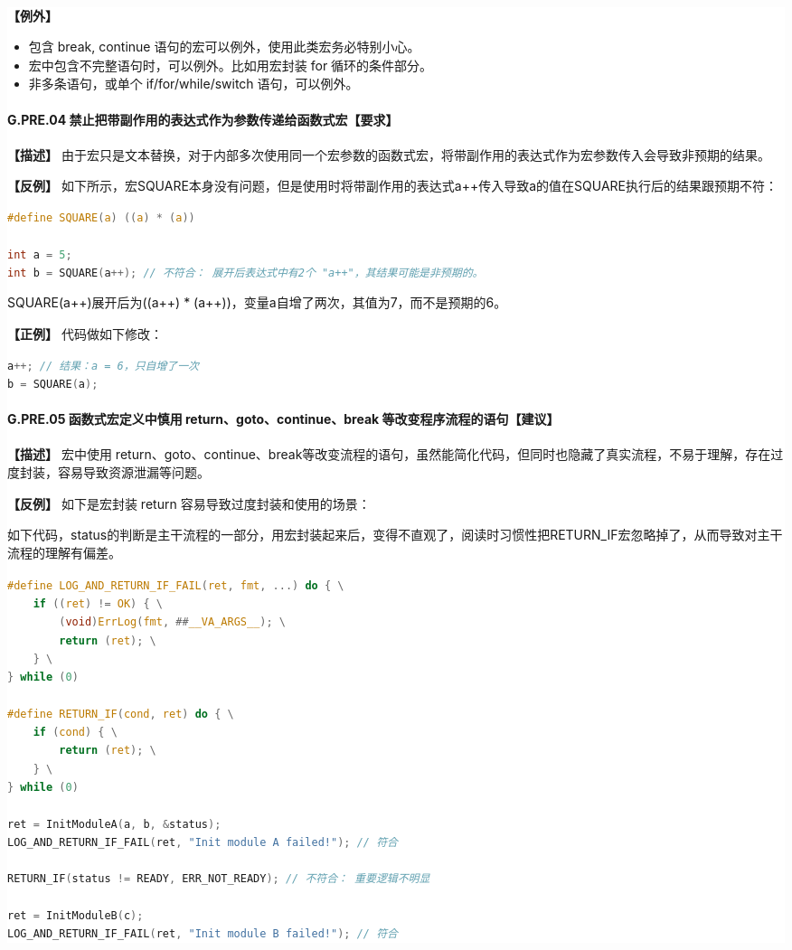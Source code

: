 **【例外】**
- 包含 break, continue 语句的宏可以例外，使用此类宏务必特别小心。
- 宏中包含不完整语句时，可以例外。比如用宏封装 for 循环的条件部分。
- 非多条语句，或单个 if/for/while/switch 语句，可以例外。

#### G.PRE.04 禁止把带副作用的表达式作为参数传递给函数式宏【要求】

**【描述】**
由于宏只是文本替换，对于内部多次使用同一个宏参数的函数式宏，将带副作用的表达式作为宏参数传入会导致非预期的结果。

**【反例】**
如下所示，宏SQUARE本身没有问题，但是使用时将带副作用的表达式a++传入导致a的值在SQUARE执行后的结果跟预期不符：

```c
#define SQUARE(a) ((a) * (a))

int a = 5;
int b = SQUARE(a++); // 不符合： 展开后表达式中有2个 "a++"，其结果可能是非预期的。
```

SQUARE(a++)展开后为((a++) * (a++))，变量a自增了两次，其值为7，而不是预期的6。

**【正例】**
代码做如下修改：

```c
a++; // 结果：a = 6，只自增了一次
b = SQUARE(a);
```

#### G.PRE.05 函数式宏定义中慎用 return、goto、continue、break 等改变程序流程的语句【建议】

**【描述】**
宏中使用 return、goto、continue、break等改变流程的语句，虽然能简化代码，但同时也隐藏了真实流程，不易于理解，存在过度封装，容易导致资源泄漏等问题。

**【反例】**
如下是宏封装 return 容易导致过度封装和使用的场景：

如下代码，status的判断是主干流程的一部分，用宏封装起来后，变得不直观了，阅读时习惯性把RETURN_IF宏忽略掉了，从而导致对主干流程的理解有偏差。

```c
#define LOG_AND_RETURN_IF_FAIL(ret, fmt, ...) do { \
    if ((ret) != OK) { \
        (void)ErrLog(fmt, ##__VA_ARGS__); \
        return (ret); \
    } \
} while (0)

#define RETURN_IF(cond, ret) do { \
    if (cond) { \
        return (ret); \
    } \
} while (0)

ret = InitModuleA(a, b, &status);
LOG_AND_RETURN_IF_FAIL(ret, "Init module A failed!"); // 符合

RETURN_IF(status != READY, ERR_NOT_READY); // 不符合： 重要逻辑不明显

ret = InitModuleB(c);
LOG_AND_RETURN_IF_FAIL(ret, "Init module B failed!"); // 符合
```
